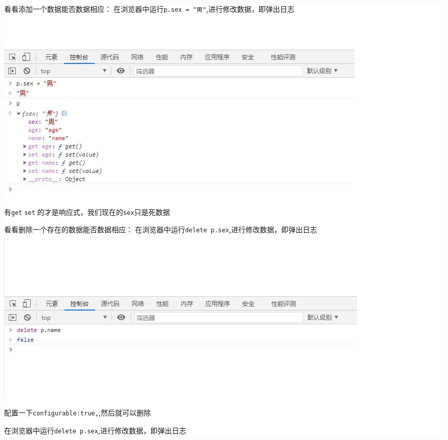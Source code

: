 看看添加一个数据能否数据相应：
在浏览器中运行`p.sex = "男"`,进行修改数据，即弹出日志

 <img src="./images/002.jpg"/>

有`get` `set` 的才是响应式，我们现在的`sex`只是死数据

看看删除一个存在的数据能否数据相应：
在浏览器中运行`delete p.sex`,进行修改数据，即弹出日志
<img src="./images/003.jpg"/>

配置一下`configurable:true,`,然后就可以删除

在浏览器中运行`delete p.sex`,进行修改数据，即弹出日志

